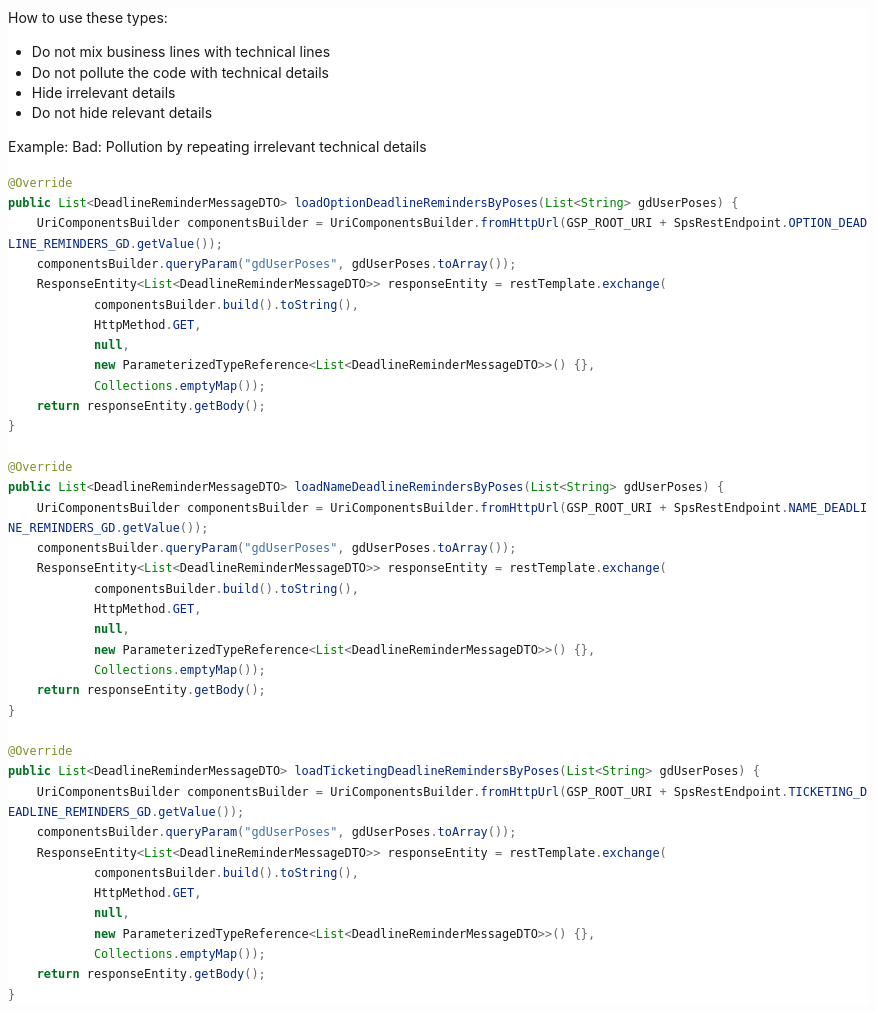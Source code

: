 How to use these types:

* Do not mix business lines with technical lines
* Do not pollute the code with technical details
* Hide irrelevant details
* Do not hide relevant details

Example: Bad: Pollution by repeating irrelevant technical details

``` java
@Override
public List<DeadlineReminderMessageDTO> loadOptionDeadlineRemindersByPoses(List<String> gdUserPoses) {
    UriComponentsBuilder componentsBuilder = UriComponentsBuilder.fromHttpUrl(GSP_ROOT_URI + SpsRestEndpoint.OPTION_DEADLINE_REMINDERS_GD.getValue());
    componentsBuilder.queryParam("gdUserPoses", gdUserPoses.toArray());
    ResponseEntity<List<DeadlineReminderMessageDTO>> responseEntity = restTemplate.exchange(
            componentsBuilder.build().toString(),
            HttpMethod.GET, 
            null, 
            new ParameterizedTypeReference<List<DeadlineReminderMessageDTO>>() {}, 
            Collections.emptyMap());
    return responseEntity.getBody();
}

@Override
public List<DeadlineReminderMessageDTO> loadNameDeadlineRemindersByPoses(List<String> gdUserPoses) {
    UriComponentsBuilder componentsBuilder = UriComponentsBuilder.fromHttpUrl(GSP_ROOT_URI + SpsRestEndpoint.NAME_DEADLINE_REMINDERS_GD.getValue());
    componentsBuilder.queryParam("gdUserPoses", gdUserPoses.toArray());
    ResponseEntity<List<DeadlineReminderMessageDTO>> responseEntity = restTemplate.exchange(
            componentsBuilder.build().toString(), 
            HttpMethod.GET, 
            null, 
            new ParameterizedTypeReference<List<DeadlineReminderMessageDTO>>() {}, 
            Collections.emptyMap());
    return responseEntity.getBody();
}

@Override
public List<DeadlineReminderMessageDTO> loadTicketingDeadlineRemindersByPoses(List<String> gdUserPoses) {
    UriComponentsBuilder componentsBuilder = UriComponentsBuilder.fromHttpUrl(GSP_ROOT_URI + SpsRestEndpoint.TICKETING_DEADLINE_REMINDERS_GD.getValue());
    componentsBuilder.queryParam("gdUserPoses", gdUserPoses.toArray());
    ResponseEntity<List<DeadlineReminderMessageDTO>> responseEntity = restTemplate.exchange(
            componentsBuilder.build().toString(),
            HttpMethod.GET, 
            null, 
            new ParameterizedTypeReference<List<DeadlineReminderMessageDTO>>() {}, 
            Collections.emptyMap());
    return responseEntity.getBody();
}
```
